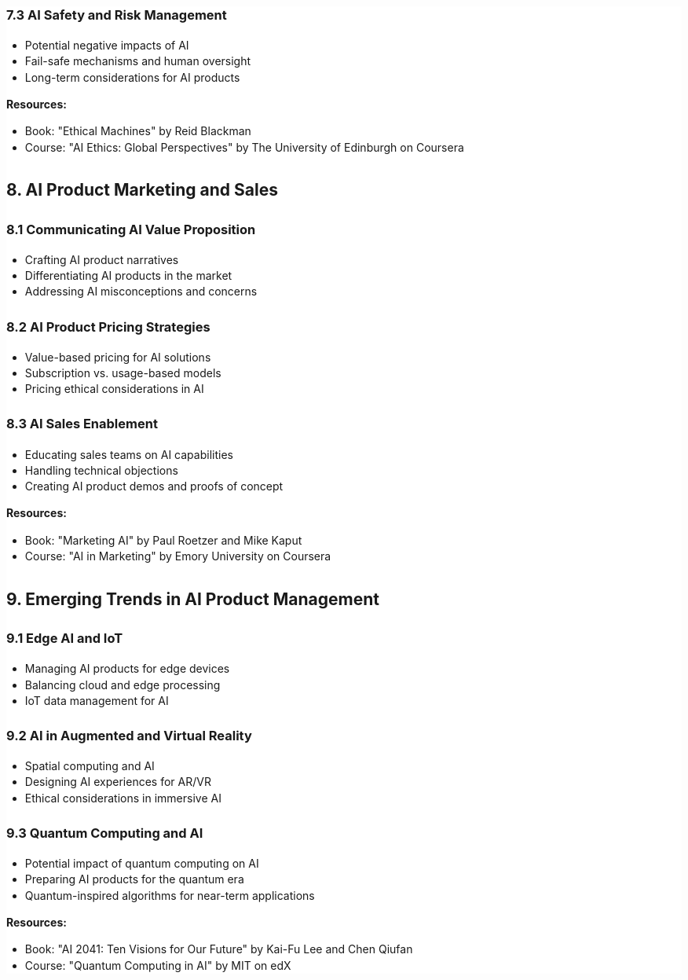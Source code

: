 ### 7.3 AI Safety and Risk Management
- Potential negative impacts of AI
- Fail-safe mechanisms and human oversight
- Long-term considerations for AI products

**Resources:**
- Book: "Ethical Machines" by Reid Blackman
- Course: "AI Ethics: Global Perspectives" by The University of Edinburgh on Coursera

## 8. AI Product Marketing and Sales

### 8.1 Communicating AI Value Proposition
- Crafting AI product narratives
- Differentiating AI products in the market
- Addressing AI misconceptions and concerns

### 8.2 AI Product Pricing Strategies
- Value-based pricing for AI solutions
- Subscription vs. usage-based models
- Pricing ethical considerations in AI

### 8.3 AI Sales Enablement
- Educating sales teams on AI capabilities
- Handling technical objections
- Creating AI product demos and proofs of concept

**Resources:**
- Book: "Marketing AI" by Paul Roetzer and Mike Kaput
- Course: "AI in Marketing" by Emory University on Coursera

## 9. Emerging Trends in AI Product Management

### 9.1 Edge AI and IoT
- Managing AI products for edge devices
- Balancing cloud and edge processing
- IoT data management for AI

### 9.2 AI in Augmented and Virtual Reality
- Spatial computing and AI
- Designing AI experiences for AR/VR
- Ethical considerations in immersive AI

### 9.3 Quantum Computing and AI
- Potential impact of quantum computing on AI
- Preparing AI products for the quantum era
- Quantum-inspired algorithms for near-term applications

**Resources:**
- Book: "AI 2041: Ten Visions for Our Future" by Kai-Fu Lee and Chen Qiufan
- Course: "Quantum Computing in AI" by MIT on edX
